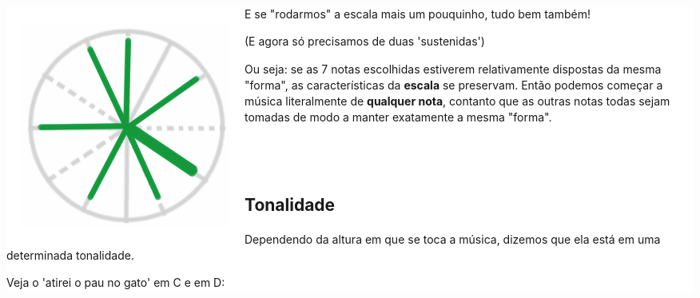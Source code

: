 <img src='/img/qual-e-o-tom/re_maior.png' style='width:30%; float:left; margin: 20px'/>

E se "rodarmos" a escala mais um pouquinho, tudo bem também!

(E agora só precisamos de duas 'sustenidas')

Ou seja: se as 7 notas escolhidas estiverem relativamente dispostas da mesma "forma", as características da **escala** se preservam. Então podemos começar a música literalmente de **qualquer nota**, contanto que as outras notas todas sejam tomadas de modo a manter exatamente a mesma "forma".

<br/><br/>

## Tonalidade

Dependendo da altura em que se toca a música, dizemos que ela está em uma determinada tonalidade.

Veja o 'atirei o pau no gato' em C e em D:
